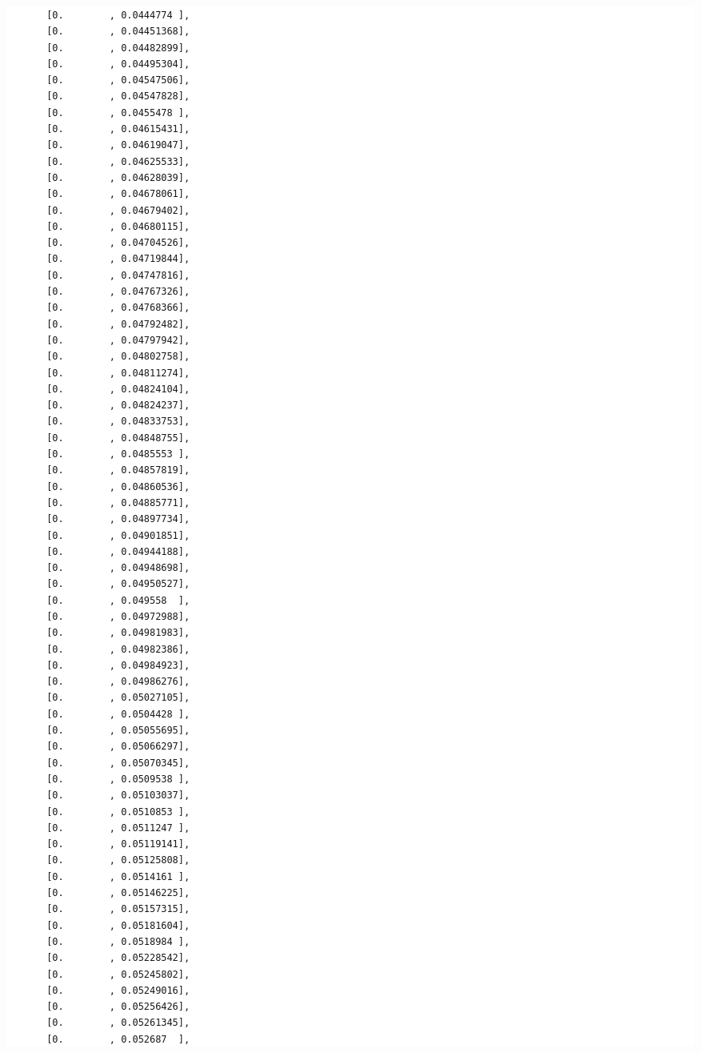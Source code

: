            [0.        , 0.0444774 ],
           [0.        , 0.04451368],
           [0.        , 0.04482899],
           [0.        , 0.04495304],
           [0.        , 0.04547506],
           [0.        , 0.04547828],
           [0.        , 0.0455478 ],
           [0.        , 0.04615431],
           [0.        , 0.04619047],
           [0.        , 0.04625533],
           [0.        , 0.04628039],
           [0.        , 0.04678061],
           [0.        , 0.04679402],
           [0.        , 0.04680115],
           [0.        , 0.04704526],
           [0.        , 0.04719844],
           [0.        , 0.04747816],
           [0.        , 0.04767326],
           [0.        , 0.04768366],
           [0.        , 0.04792482],
           [0.        , 0.04797942],
           [0.        , 0.04802758],
           [0.        , 0.04811274],
           [0.        , 0.04824104],
           [0.        , 0.04824237],
           [0.        , 0.04833753],
           [0.        , 0.04848755],
           [0.        , 0.0485553 ],
           [0.        , 0.04857819],
           [0.        , 0.04860536],
           [0.        , 0.04885771],
           [0.        , 0.04897734],
           [0.        , 0.04901851],
           [0.        , 0.04944188],
           [0.        , 0.04948698],
           [0.        , 0.04950527],
           [0.        , 0.049558  ],
           [0.        , 0.04972988],
           [0.        , 0.04981983],
           [0.        , 0.04982386],
           [0.        , 0.04984923],
           [0.        , 0.04986276],
           [0.        , 0.05027105],
           [0.        , 0.0504428 ],
           [0.        , 0.05055695],
           [0.        , 0.05066297],
           [0.        , 0.05070345],
           [0.        , 0.0509538 ],
           [0.        , 0.05103037],
           [0.        , 0.0510853 ],
           [0.        , 0.0511247 ],
           [0.        , 0.05119141],
           [0.        , 0.05125808],
           [0.        , 0.0514161 ],
           [0.        , 0.05146225],
           [0.        , 0.05157315],
           [0.        , 0.05181604],
           [0.        , 0.0518984 ],
           [0.        , 0.05228542],
           [0.        , 0.05245802],
           [0.        , 0.05249016],
           [0.        , 0.05256426],
           [0.        , 0.05261345],
           [0.        , 0.052687  ],